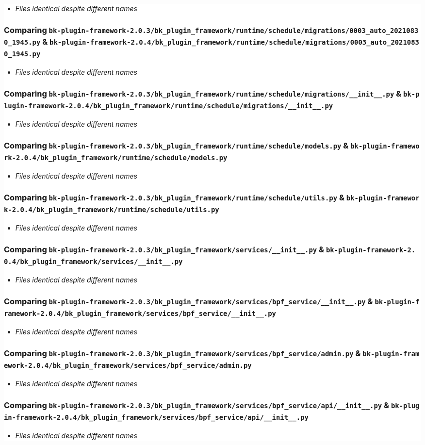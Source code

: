  * *Files identical despite different names*

### Comparing `bk-plugin-framework-2.0.3/bk_plugin_framework/runtime/schedule/migrations/0003_auto_20210830_1945.py` & `bk-plugin-framework-2.0.4/bk_plugin_framework/runtime/schedule/migrations/0003_auto_20210830_1945.py`

 * *Files identical despite different names*

### Comparing `bk-plugin-framework-2.0.3/bk_plugin_framework/runtime/schedule/migrations/__init__.py` & `bk-plugin-framework-2.0.4/bk_plugin_framework/runtime/schedule/migrations/__init__.py`

 * *Files identical despite different names*

### Comparing `bk-plugin-framework-2.0.3/bk_plugin_framework/runtime/schedule/models.py` & `bk-plugin-framework-2.0.4/bk_plugin_framework/runtime/schedule/models.py`

 * *Files identical despite different names*

### Comparing `bk-plugin-framework-2.0.3/bk_plugin_framework/runtime/schedule/utils.py` & `bk-plugin-framework-2.0.4/bk_plugin_framework/runtime/schedule/utils.py`

 * *Files identical despite different names*

### Comparing `bk-plugin-framework-2.0.3/bk_plugin_framework/services/__init__.py` & `bk-plugin-framework-2.0.4/bk_plugin_framework/services/__init__.py`

 * *Files identical despite different names*

### Comparing `bk-plugin-framework-2.0.3/bk_plugin_framework/services/bpf_service/__init__.py` & `bk-plugin-framework-2.0.4/bk_plugin_framework/services/bpf_service/__init__.py`

 * *Files identical despite different names*

### Comparing `bk-plugin-framework-2.0.3/bk_plugin_framework/services/bpf_service/admin.py` & `bk-plugin-framework-2.0.4/bk_plugin_framework/services/bpf_service/admin.py`

 * *Files identical despite different names*

### Comparing `bk-plugin-framework-2.0.3/bk_plugin_framework/services/bpf_service/api/__init__.py` & `bk-plugin-framework-2.0.4/bk_plugin_framework/services/bpf_service/api/__init__.py`

 * *Files identical despite different names*
